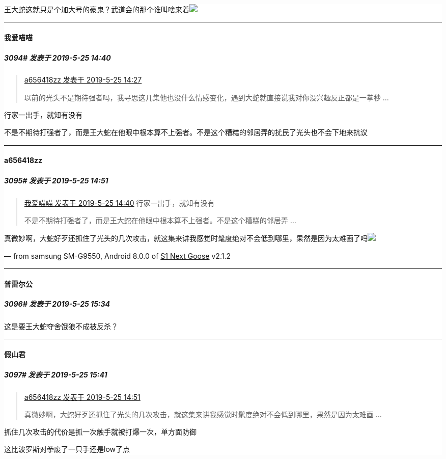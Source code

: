 
王大蛇这就只是个加大号的豪鬼？武道会的那个谁叫啥来着<img src="https://static.saraba1st.com/image/smiley/face2017/124.png" referrerpolicy="no-referrer">


-----

####  我爱喵喵  
##### 3094#       发表于 2019-5-25 14:40


<blockquote><a href="httphttps://bbs.saraba1st.com/2b/forum.php?mod=redirect&amp;goto=findpost&amp;pid=43847547&amp;ptid=1477016" target="_blank">a656418zz 发表于 2019-5-25 14:27</a>

以前的光头不是期待强者吗，我寻思这几集他也没什么情感变化，遇到大蛇就直接说我对你没兴趣反正都是一拳秒 ...</blockquote>
行家一出手，就知有没有


不是不期待打强者了，而是王大蛇在他眼中根本算不上强者。不是这个糟糕的邻居弄的扰民了光头也不会下地来抗议


-----

####  a656418zz  
##### 3095#       发表于 2019-5-25 14:51


<blockquote><a href="httphttps://bbs.saraba1st.com/2b/forum.php?mod=redirect&amp;goto=findpost&amp;pid=43847648&amp;ptid=1477016" target="_blank">我爱喵喵 发表于 2019-5-25 14:40</a>
行家一出手，就知有没有


不是不期待打强者了，而是王大蛇在他眼中根本算不上强者。不是这个糟糕的邻居弄 ...</blockquote>
真微妙啊，大蛇好歹还抓住了光头的几次攻击，就这集来讲我感觉时髦度绝对不会低到哪里，果然是因为太难画了吗<img src="https://static.saraba1st.com/image/smiley/face2017/068.png" referrerpolicy="no-referrer">

— from samsung SM-G9550, Android 8.0.0 of [S1 Next Goose](https://pan.baidu.com/s/1mi43uRm) v2.1.2


-----

####  普雷尔公  
##### 3096#       发表于 2019-5-25 15:34


这是要王大蛇夺舍饿狼不成被反杀？


-----

####  假山君  
##### 3097#       发表于 2019-5-25 15:41


<blockquote><a href="httphttps://bbs.saraba1st.com/2b/forum.php?mod=redirect&amp;goto=findpost&amp;pid=43847729&amp;ptid=1477016" target="_blank">a656418zz 发表于 2019-5-25 14:51</a>

真微妙啊，大蛇好歹还抓住了光头的几次攻击，就这集来讲我感觉时髦度绝对不会低到哪里，果然是因为太难画 ...</blockquote>
抓住几次攻击的代价是抓一次触手就被打爆一次，单方面防御

这比波罗斯对拳废了一只手还是low了点
